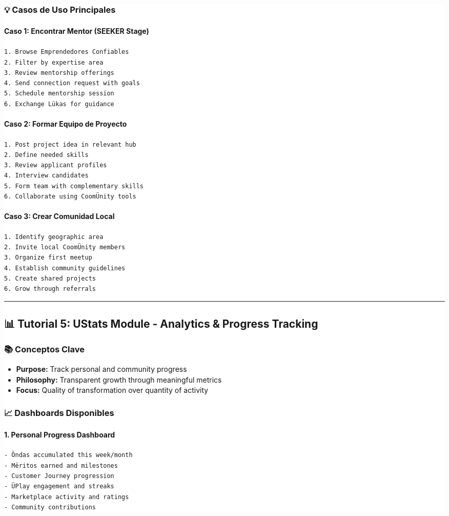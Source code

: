 ### **💡 Casos de Uso Principales**

#### **Caso 1: Encontrar Mentor (SEEKER Stage)**
```mentorship_flow
1. Browse Emprendedores Confiables
2. Filter by expertise area
3. Review mentorship offerings
4. Send connection request with goals
5. Schedule mentorship session
6. Exchange Lükas for guidance
```

#### **Caso 2: Formar Equipo de Proyecto**
```team_formation
1. Post project idea in relevant hub
2. Define needed skills
3. Review applicant profiles
4. Interview candidates
5. Form team with complementary skills
6. Collaborate using CoomÜnity tools
```

#### **Caso 3: Crear Comunidad Local**
```community_creation
1. Identify geographic area
2. Invite local CoomÜnity members  
3. Organize first meetup
4. Establish community guidelines
5. Create shared projects
6. Grow through referrals
```

---

## 📊 **Tutorial 5: UStats Module - Analytics & Progress Tracking**

### **📚 Conceptos Clave**
- **Purpose:** Track personal and community progress
- **Philosophy:** Transparent growth through meaningful metrics
- **Focus:** Quality of transformation over quantity of activity

### **📈 Dashboards Disponibles**

#### **1. Personal Progress Dashboard**
```personal_metrics
- Öndas accumulated this week/month
- Mëritos earned and milestones
- Customer Journey progression
- ÜPlay engagement and streaks
- Marketplace activity and ratings
- Community contributions
```
